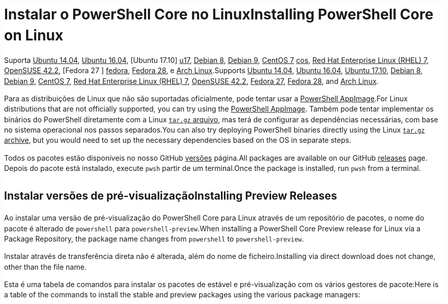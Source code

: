 # <a name="installing-powershell-core-on-linux"></a><span data-ttu-id="0f7db-101">Instalar o PowerShell Core no Linux</span><span class="sxs-lookup"><span data-stu-id="0f7db-101">Installing PowerShell Core on Linux</span></span>

<span data-ttu-id="0f7db-102">Suporta [Ubuntu 14.04][u14], [Ubuntu 16.04][u16], [Ubuntu 17.10] [ u17], [Debian 8][deb8], [Debian 9][deb9], [CentOS 7] [ cos], [Red Hat Enterprise Linux (RHEL) 7][rhel7], [OpenSUSE 42.2][opensuse], [Fedora 27 ] [ fedora], [Fedora 28][fedora], e [Arch Linux][arch].</span><span class="sxs-lookup"><span data-stu-id="0f7db-102">Supports [Ubuntu 14.04][u14], [Ubuntu 16.04][u16], [Ubuntu 17.10][u17], [Debian 8][deb8], [Debian 9][deb9], [CentOS 7][cos], [Red Hat Enterprise Linux (RHEL) 7][rhel7], [OpenSUSE 42.2][opensuse], [Fedora 27][fedora], [Fedora 28][fedora], and [Arch Linux][arch].</span></span>

<span data-ttu-id="0f7db-103">Para as distribuições de Linux que não são suportadas oficialmente, pode tentar usar a [PowerShell AppImage][lai].</span><span class="sxs-lookup"><span data-stu-id="0f7db-103">For Linux distributions that are not officially supported, you can try using the [PowerShell AppImage][lai].</span></span>
<span data-ttu-id="0f7db-104">Também pode tentar implementar os binários do PowerShell diretamente com a Linux [ `tar.gz` arquivo][tar], mas terá de configurar as dependências necessárias, com base no sistema operacional nos passos separados.</span><span class="sxs-lookup"><span data-stu-id="0f7db-104">You can also try deploying PowerShell binaries directly using the Linux [`tar.gz` archive][tar], but you would need to set up the necessary dependencies based on the OS in separate steps.</span></span>

<span data-ttu-id="0f7db-105">Todos os pacotes estão disponíveis no nosso GitHub [versões][] página.</span><span class="sxs-lookup"><span data-stu-id="0f7db-105">All packages are available on our GitHub [releases][] page.</span></span>
<span data-ttu-id="0f7db-106">Depois do pacote está instalado, execute `pwsh` partir de um terminal.</span><span class="sxs-lookup"><span data-stu-id="0f7db-106">Once the package is installed, run `pwsh` from a terminal.</span></span>

[u14]: #ubuntu-1404
[u16]: #ubuntu-1604
[u17]: #ubuntu-1710
[deb8]: #debian-8
[deb9]: #debian-9
[cos]: #centos-7
[rhel7]: #red-hat-enterprise-linux-rhel-7
[opensuse]: #opensuse-422
[fedora]: #fedora
[arch]: #arch-linux
[lai]: #linux-appimage
[tar]: #binary-archives

## <a name="installing-preview-releases"></a><span data-ttu-id="0f7db-107">Instalar versões de pré-visualização</span><span class="sxs-lookup"><span data-stu-id="0f7db-107">Installing Preview Releases</span></span>

<span data-ttu-id="0f7db-108">Ao instalar uma versão de pré-visualização do PowerShell Core para Linux através de um repositório de pacotes, o nome do pacote é alterado de `powershell` para `powershell-preview`.</span><span class="sxs-lookup"><span data-stu-id="0f7db-108">When installing a PowerShell Core Preview release for Linux via a Package Repository, the package name changes from `powershell` to `powershell-preview`.</span></span>

<span data-ttu-id="0f7db-109">Instalar através de transferência direta não é alterada, além do nome de ficheiro.</span><span class="sxs-lookup"><span data-stu-id="0f7db-109">Installing via direct download does not change, other than the file name.</span></span>

<span data-ttu-id="0f7db-110">Esta é uma tabela de comandos para instalar os pacotes de estável e pré-visualização com os vários gestores de pacote:</span><span class="sxs-lookup"><span data-stu-id="0f7db-110">Here is a table of the commands to install the stable and preview packages using the various package managers:</span></span>


[CentOS 7]: https://www.centos.org/download/
[Arch Linux]: https://www.archlinux.org/download/
[arch-release]: https://aur.archlinux.org/packages/powershell/
[arch-git]: https://aur.archlinux.org/packages/powershell-git/
[arch-bin]: https://aur.archlinux.org/packages/powershell-bin/
[appimage]: http://appimage.org/
[amazon-dockerfile]: https://github.com/PowerShell/PowerShell/blob/master/docker/community/amazonlinux/Dockerfile
[versões]: https://github.com/PowerShell/PowerShell/releases/latest
[releases]: https://github.com/PowerShell/PowerShell/releases/latest
[xdg-bds]: https://specifications.freedesktop.org/basedir-spec/basedir-spec-latest.html